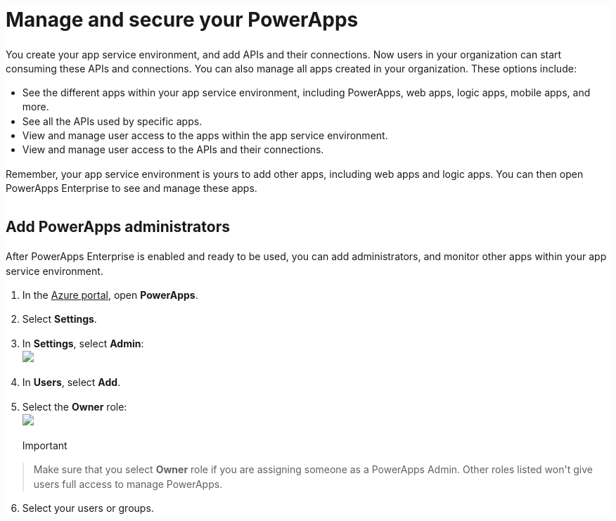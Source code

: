 <properties
    pageTitle="Check your app usage in PowerApps Enterprise | Microsoft Azure"
    description="See all apps, APIs, users, app requests, and update permissions in the Azure portal"
    services=""
    suite="powerapps"
    documentationCenter="" 
    authors="MandiOhlinger"
    manager="dwrede"
    editor=""/>

<tags
   ms.service="powerapps"
   ms.devlang="na"
   ms.topic="article"
   ms.tgt_pltfrm="na"
   ms.workload="na" 
   ms.date="11/25/2015"
   ms.author="litran"/>


# Manage and secure your PowerApps
You create your app service environment, and add APIs and their connections. Now users in your organization can start consuming these APIs and connections. You can also manage all apps created in your organization. These options include:

* See the different apps within your app service environment, including PowerApps, web apps, logic apps, mobile apps, and more.
* See all the APIs used by specific apps.
* View and manage user access to the apps within the app service environment. 
* View and manage user access to the APIs and their connections. 

Remember, your app service environment is yours to add other apps, including web apps and logic apps. You can then open PowerApps Enterprise to see and manage these apps.

## Add PowerApps administrators
After PowerApps Enterprise is enabled and ready to be used, you can add administrators, and monitor other apps within your app service environment.

1. In the [Azure portal](https://portal.azure.com/), open **PowerApps**.
2. Select **Settings**.
3. In **Settings**, select **Admin**:  
![][1]  
4. In **Users**, select **Add**.
5. Select the **Owner** role:  
![][2]  

   > [!IMPORTANT]
> Make sure that you select **Owner** role if you are assigning someone as a PowerApps Admin. Other roles listed won't give users full access to manage PowerApps. 
> 
6. Select your users or groups.


[1]: ./media/powerapps-manage-monitor-usage/addadmin.png
[2]: ./media/powerapps-manage-monitor-usage/selectrole.png
[3]: ./media/powerapps-manage-monitor-usage/PowerApps.png
[4]: ./media/powerapps-manage-monitor-usage/deleteapp.png
[5]: ./media/powerapps-manage-monitor-usage/appuseraccess.png
[6]: ./media/powerapps-manage-monitor-usage/selectpermission.png
[7]: ./media/powerapps-manage-monitor-usage/alllogicapps.png
[8]: ./media/powerapps-manage-monitor-usage/logicapps.png
[9]: ./media/powerapps-manage-monitor-usage/webapps.png
[10]: ./media/powerapps-manage-monitor-usage/mobileapps.png